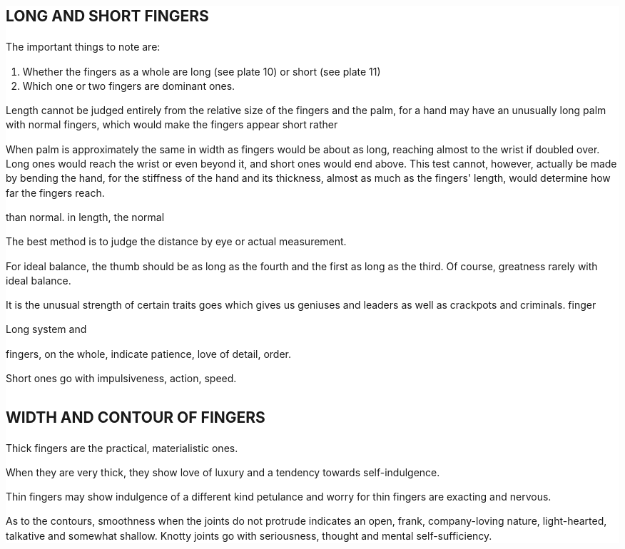 ## LONG AND SHORT FINGERS

The important things to note are:

1. Whether the fingers as a whole are long (see plate 10) or short (see plate 11) 
2. Which one or two fingers are dominant ones.


Length cannot be judged entirely from the relative size of the fingers and the palm, for a hand may have an unusually long palm with normal fingers, which would make the fingers appear short rather 

When
palm is approximately the same in width as
fingers would be about as long, reaching almost
to the wrist if doubled over. Long ones would reach the wrist or even beyond it, and short ones would end above. This test cannot,
however, actually be made by bending the hand, for the stiffness of the hand and its thickness, almost as much as the fingers' length,
would determine how far the fingers reach. 


than normal.
in length,
the
normal

The best method is to judge the distance by eye or actual measurement.

For ideal balance, the thumb should be as long as the fourth and the first as long as the third. Of course, greatness rarely
with ideal balance. 

It is the unusual strength of certain traits goes
which gives us geniuses and leaders as well as crackpots and criminals.
finger

Long
system and

fingers,
on the whole, indicate patience, love
of detail,
order. 

Short ones go with impulsiveness, action, speed.

## WIDTH AND CONTOUR OF FINGERS

Thick fingers are the practical, materialistic ones.

When they are very thick, they show love of luxury and a tendency towards self-indulgence. 

Thin fingers may show indulgence of a different kind petulance and worry for thin fingers are exacting and nervous.

As to the contours, smoothness when the joints do not protrude indicates an open, frank, company-loving nature, light-hearted,
talkative and somewhat shallow. Knotty joints go with seriousness,
thought and mental self-sufficiency.

